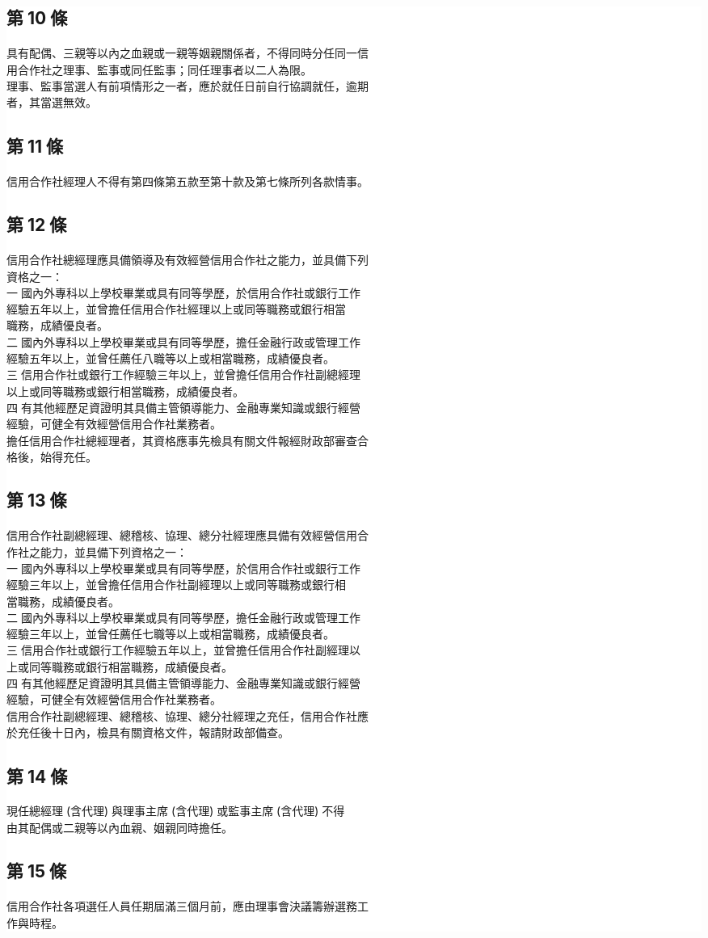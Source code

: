 第 10 條
--------
具有配偶、三親等以內之血親或一親等姻親關係者，不得同時分任同一信  
用合作社之理事、監事或同任監事；同任理事者以二人為限。  
理事、監事當選人有前項情形之一者，應於就任日前自行協調就任，逾期  
者，其當選無效。

第 11 條
--------
信用合作社經理人不得有第四條第五款至第十款及第七條所列各款情事。

第 12 條
--------
信用合作社總經理應具備領導及有效經營信用合作社之能力，並具備下列  
資格之一：  
一  國內外專科以上學校畢業或具有同等學歷，於信用合作社或銀行工作  
    經驗五年以上，並曾擔任信用合作社經理以上或同等職務或銀行相當  
    職務，成績優良者。  
二  國內外專科以上學校畢業或具有同等學歷，擔任金融行政或管理工作  
    經驗五年以上，並曾任薦任八職等以上或相當職務，成績優良者。  
三  信用合作社或銀行工作經驗三年以上，並曾擔任信用合作社副總經理  
    以上或同等職務或銀行相當職務，成績優良者。  
四  有其他經歷足資證明其具備主管領導能力、金融專業知識或銀行經營  
    經驗，可健全有效經營信用合作社業務者。  
擔任信用合作社總經理者，其資格應事先檢具有關文件報經財政部審查合  
格後，始得充任。

第 13 條
--------
信用合作社副總經理、總稽核、協理、總分社經理應具備有效經營信用合  
作社之能力，並具備下列資格之一：  
一  國內外專科以上學校畢業或具有同等學歷，於信用合作社或銀行工作  
    經驗三年以上，並曾擔任信用合作社副經理以上或同等職務或銀行相  
    當職務，成績優良者。  
二  國內外專科以上學校畢業或具有同等學歷，擔任金融行政或管理工作  
    經驗三年以上，並曾任薦任七職等以上或相當職務，成績優良者。  
三  信用合作社或銀行工作經驗五年以上，並曾擔任信用合作社副經理以  
    上或同等職務或銀行相當職務，成績優良者。  
四  有其他經歷足資證明其具備主管領導能力、金融專業知識或銀行經營  
    經驗，可健全有效經營信用合作社業務者。  
信用合作社副總經理、總稽核、協理、總分社經理之充任，信用合作社應  
於充任後十日內，檢具有關資格文件，報請財政部備查。

第 14 條
--------
現任總經理 (含代理) 與理事主席 (含代理) 或監事主席 (含代理) 不得  
由其配偶或二親等以內血親、姻親同時擔任。

第 15 條
--------
信用合作社各項選任人員任期屆滿三個月前，應由理事會決議籌辦選務工  
作與時程。
